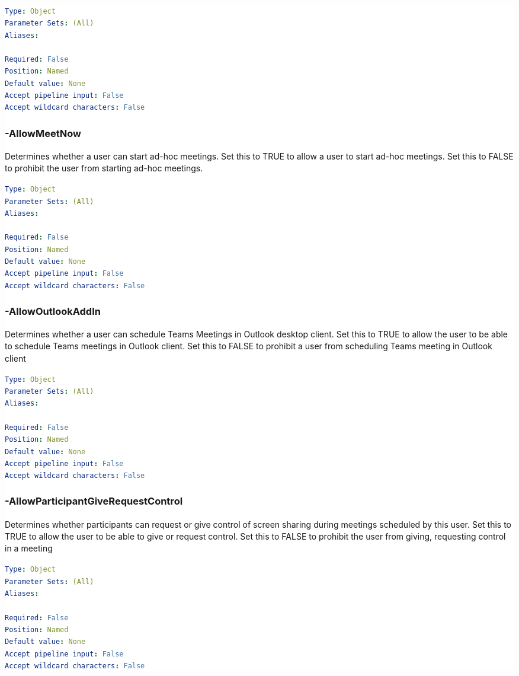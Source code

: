 ```yaml
Type: Object
Parameter Sets: (All)
Aliases:

Required: False
Position: Named
Default value: None
Accept pipeline input: False
Accept wildcard characters: False
```

### -AllowMeetNow
Determines whether a user can start ad-hoc meetings. Set this to TRUE to allow a user to start ad-hoc meetings. Set this to FALSE to prohibit the user from starting ad-hoc meetings. 

```yaml
Type: Object
Parameter Sets: (All)
Aliases:

Required: False
Position: Named
Default value: None
Accept pipeline input: False
Accept wildcard characters: False
```

### -AllowOutlookAddIn
Determines whether a user can schedule Teams Meetings in Outlook desktop client. Set this to TRUE to allow the user to be able to schedule Teams meetings in Outlook client. Set this to FALSE to prohibit a user from scheduling Teams meeting in Outlook client 

```yaml
Type: Object
Parameter Sets: (All)
Aliases:

Required: False
Position: Named
Default value: None
Accept pipeline input: False
Accept wildcard characters: False
```

### -AllowParticipantGiveRequestControl
Determines whether participants can request or give control of screen sharing during meetings scheduled by this user. Set this to TRUE to allow the user to be able to give or request control. Set this to FALSE to prohibit the user from giving, requesting control in a meeting

```yaml
Type: Object
Parameter Sets: (All)
Aliases:

Required: False
Position: Named
Default value: None
Accept pipeline input: False
Accept wildcard characters: False
```
